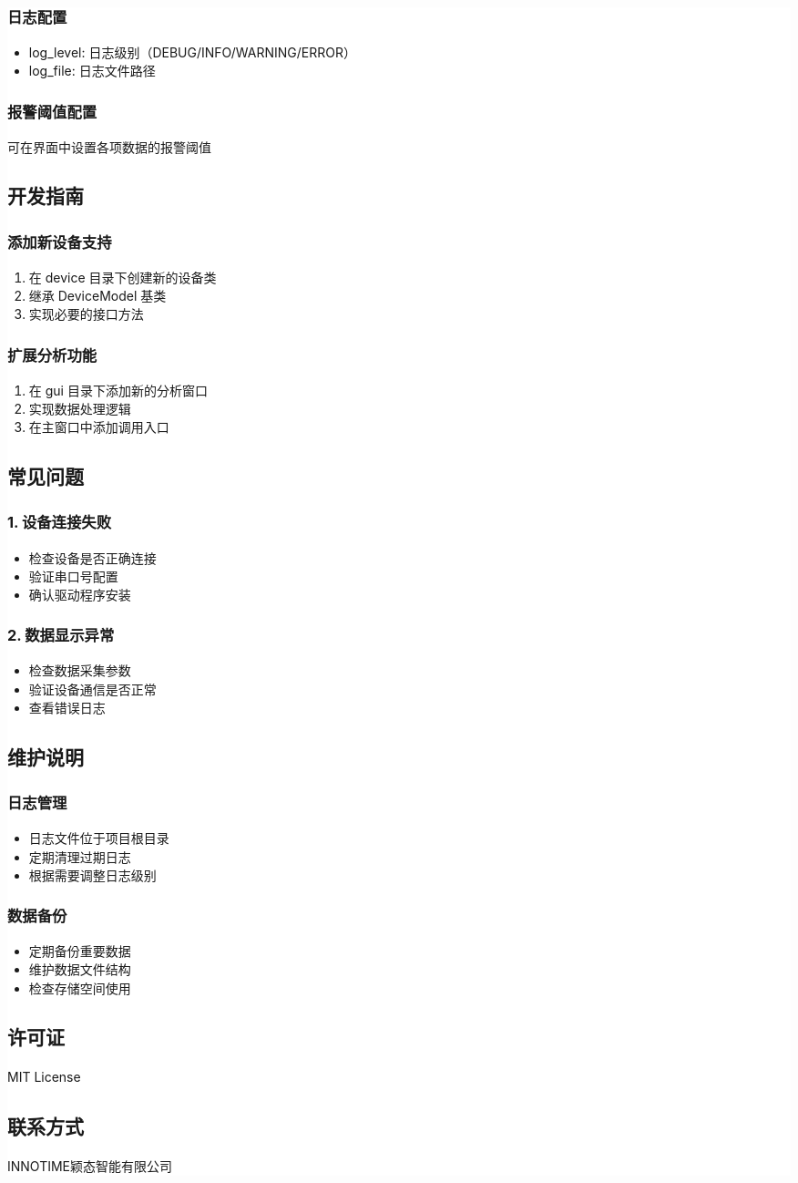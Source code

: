 ### 日志配置

* log_level: 日志级别（DEBUG/INFO/WARNING/ERROR）
* log_file: 日志文件路径

### 报警阈值配置

可在界面中设置各项数据的报警阈值

## 开发指南

### 添加新设备支持

1. 在 device 目录下创建新的设备类
2. 继承 DeviceModel 基类
3. 实现必要的接口方法

### 扩展分析功能

1. 在 gui 目录下添加新的分析窗口
2. 实现数据处理逻辑
3. 在主窗口中添加调用入口

## 常见问题

### 1. 设备连接失败

* 检查设备是否正确连接
* 验证串口号配置
* 确认驱动程序安装

### 2. 数据显示异常

* 检查数据采集参数
* 验证设备通信是否正常
* 查看错误日志

## 维护说明

### 日志管理

* 日志文件位于项目根目录
* 定期清理过期日志
* 根据需要调整日志级别

### 数据备份

* 定期备份重要数据
* 维护数据文件结构
* 检查存储空间使用

## 许可证

MIT License

## 联系方式

INNOTIME颖态智能有限公司
